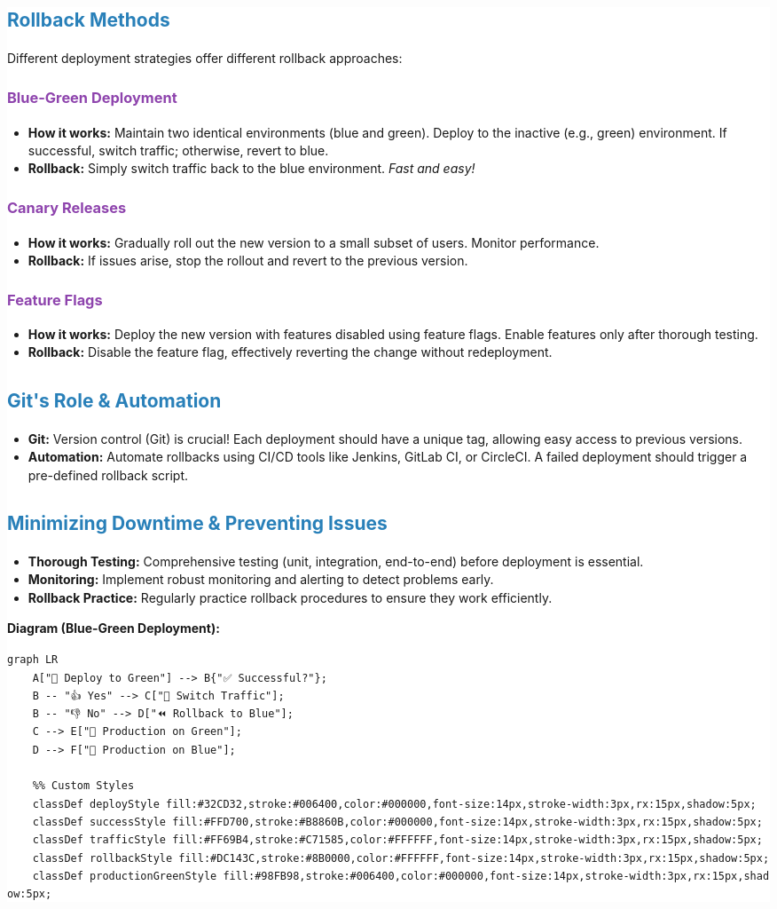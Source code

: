 
## <span style="color:#2980b9">Rollback Methods</span>

Different deployment strategies offer different rollback approaches:

### <span style="color:#8e44ad">Blue-Green Deployment</span>

*   **How it works:** Maintain two identical environments (blue and green). Deploy to the inactive (e.g., green) environment.  If successful, switch traffic; otherwise, revert to blue.
*   **Rollback:**  Simply switch traffic back to the blue environment. *Fast and easy!*


### <span style="color:#8e44ad">Canary Releases</span>

*   **How it works:** Gradually roll out the new version to a small subset of users.  Monitor performance.
*   **Rollback:** If issues arise, stop the rollout and revert to the previous version.


### <span style="color:#8e44ad">Feature Flags</span>

*   **How it works:**  Deploy the new version with features disabled using feature flags.  Enable features only after thorough testing.
*   **Rollback:** Disable the feature flag, effectively reverting the change without redeployment.


## <span style="color:#2980b9">Git's Role & Automation</span>

*   **Git:**  Version control (Git) is crucial!  Each deployment should have a unique tag, allowing easy access to previous versions.
*   **Automation:** Automate rollbacks using CI/CD tools like Jenkins, GitLab CI, or CircleCI.  A failed deployment should trigger a pre-defined rollback script.


## <span style="color:#2980b9">Minimizing Downtime & Preventing Issues</span>

*   **Thorough Testing:**  Comprehensive testing (unit, integration, end-to-end) before deployment is essential.
*   **Monitoring:** Implement robust monitoring and alerting to detect problems early.
*   **Rollback Practice:**  Regularly practice rollback procedures to ensure they work efficiently.


**Diagram (Blue-Green Deployment):**

```mermaid
graph LR
    A["🚀 Deploy to Green"] --> B{"✅ Successful?"};
    B -- "👍 Yes" --> C["🔄 Switch Traffic"];
    B -- "👎 No" --> D["⏪ Rollback to Blue"];
    C --> E["🌱 Production on Green"];
    D --> F["🔵 Production on Blue"];

    %% Custom Styles
    classDef deployStyle fill:#32CD32,stroke:#006400,color:#000000,font-size:14px,stroke-width:3px,rx:15px,shadow:5px;
    classDef successStyle fill:#FFD700,stroke:#B8860B,color:#000000,font-size:14px,stroke-width:3px,rx:15px,shadow:5px;
    classDef trafficStyle fill:#FF69B4,stroke:#C71585,color:#FFFFFF,font-size:14px,stroke-width:3px,rx:15px,shadow:5px;
    classDef rollbackStyle fill:#DC143C,stroke:#8B0000,color:#FFFFFF,font-size:14px,stroke-width:3px,rx:15px,shadow:5px;
    classDef productionGreenStyle fill:#98FB98,stroke:#006400,color:#000000,font-size:14px,stroke-width:3px,rx:15px,shadow:5px;
```